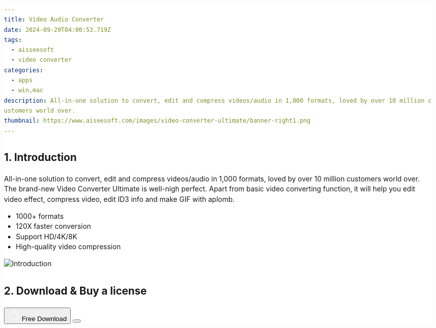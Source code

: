 ```yaml
---
title: Video Audio Converter
date: 2024-09-29T04:00:53.719Z
tags: 
  - aisseesoft
  - video converter
categories: 
  - apps
  - win,mac
description: All-in-one solution to convert, edit and compress videos/audio in 1,000 formats, loved by over 10 million customers world over.
thumbnail: https://www.aiseesoft.com/images/video-converter-ultimate/banner-right1.png
---
```


## 1. Introduction

All-in-one solution to convert, edit and compress videos/audio in 1,000 formats, loved by over 10 million customers world over. The brand-new Video Converter Ultimate is well-nigh perfect. Apart from basic video converting function, it will help you edit video effect, compress video, edit ID3 info and make GIF with aplomb.

- 1000+ formats
- 120X faster conversion
- Support HD/4K/8K
- High-quality video compression

![Introduction](https://www.aiseesoft.com/images/video-converter-ultimate/banner-right1.png)

## 2. Download & Buy a license

<div class="mx-auto flex items-center justify-center space-x-4">
  <button 
  onclick="javascript:window.open('https://secure.2checkout.com/order/checkout.php?PRODS=4594445&QTY=1&COUPON=AISEOHC&DESIGN_TYPE=2&SHORT_FORM=1&AFFILIATE=108875&CART=1', '_blank');
    window.open('https://download.aiseesoft.com/mac/mac-video-converter-ultimate.zip', '_blank');void(0);"
  class="flex flex-row font-bold rounded-lg text-lg w-48 h-16 bg-[#FF8014] text-[#ffffff] items-center justify-center p-2">
    <svg width="24px" height="24px" viewBox="0 0 24 24" xmlns="http://www.w3.org/2000/svg" color="#ffffff" fill="none" stroke="currentColor" stroke-width="3" stroke-linecap="round" stroke-linejoin="round"><path d="M16 2C16.3632 4.17921 14.0879 5.83084 12.8158 6.57142C12.4406 6.78988 12.0172 6.5117 12.0819 6.08234C12.2993 4.63878 13.0941 2.00008 16 2Z" stroke="#f8f7f7" stroke-width="1.5"></path><path d="M9 6.5C9.89676 6.5 10.6905 6.69941 11.2945 6.92013C12.0563 7.19855 12.9437 7.19854 13.7055 6.92012C14.3094 6.6994 15.1032 6.5 15.9999 6.5C17.0852 6.5 18.4649 7.08889 19.4999 8.26666C16 11 17 15.5 20.269 16.6916C19.2253 19.5592 17.2413 21.5 15.4999 21.5C13.9999 21.5 14 20.8 12.5 20.8C11 20.8 11 21.5 9.5 21.5C7 21.5 4 17.5 4 12.5C4 8.5 7 6.5 9 6.5Z" stroke="#f8f7f7" stroke-width="1.5"></path></svg>    
    <span class="font-medium mx-auto">Free Download</span>  
  </button>
  <button 
  onclick="javascript:window.open('https://secure.2checkout.com/order/checkout.php?PRODS=4575878&QTY=1&COUPON=AISEOHC&DESIGN_TYPE=2&SHORT_FORM=1&AFFILIATE=108875&CART=1', '_blank');
    window.open('https://download.aiseesoft.com/video-converter-ultimate.exe', '_blank');void(0);"
  class="flex flex-row font-bold rounded-lg text-lg w-48 h-16 bg-[#FF8014] text-[#ffffff] items-center justify-center p-2">